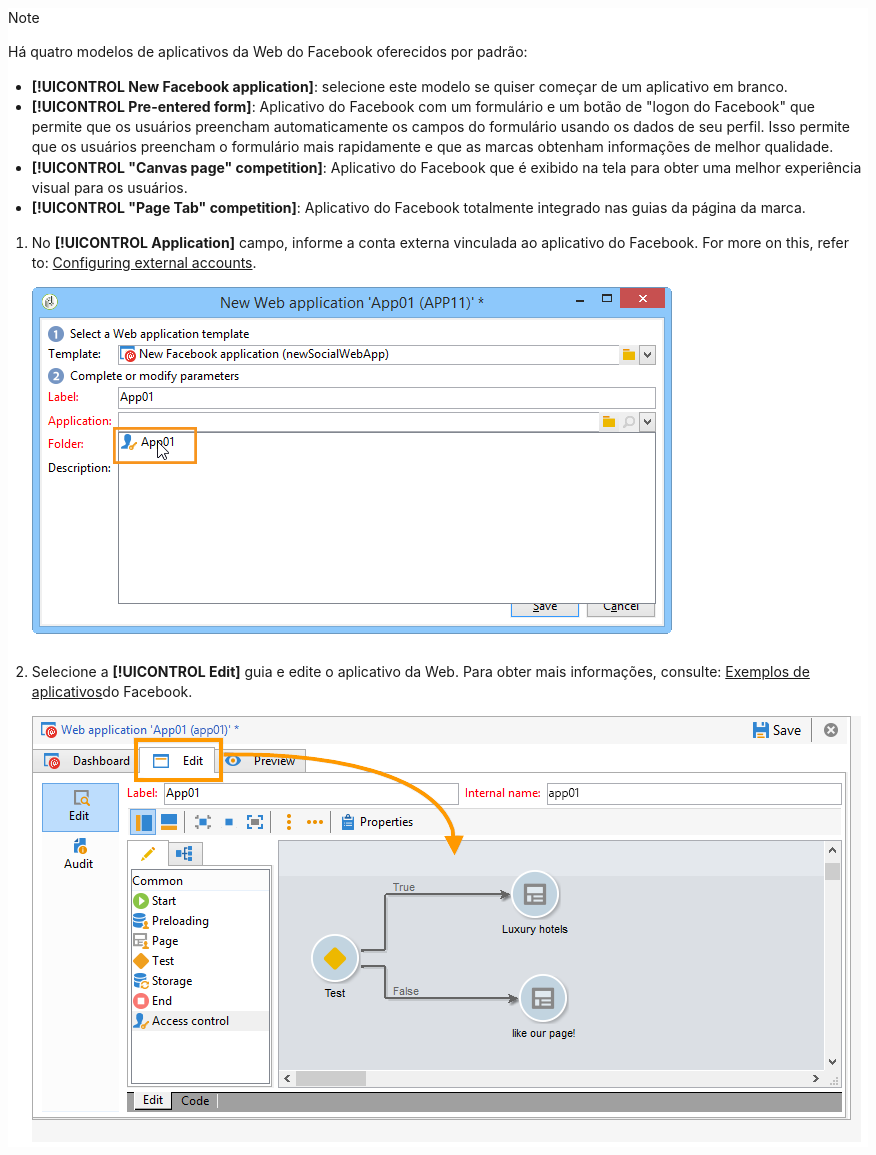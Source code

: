    >[!NOTE]
   >
   >Há quatro modelos de aplicativos da Web do Facebook oferecidos por padrão:
   >
   >* **[!UICONTROL New Facebook application]**: selecione este modelo se quiser começar de um aplicativo em branco.
   >* **[!UICONTROL Pre-entered form]**: Aplicativo do Facebook com um formulário e um botão de &quot;logon do Facebook&quot; que permite que os usuários preencham automaticamente os campos do formulário usando os dados de seu perfil. Isso permite que os usuários preencham o formulário mais rapidamente e que as marcas obtenham informações de melhor qualidade.
   >* **[!UICONTROL "Canvas page" competition]**: Aplicativo do Facebook que é exibido na tela para obter uma melhor experiência visual para os usuários.
   >* **[!UICONTROL "Page Tab" competition]**: Aplicativo do Facebook totalmente integrado nas guias da página da marca.


1. No **[!UICONTROL Application]** campo, informe a conta externa vinculada ao aplicativo do Facebook. For more on this, refer to: [Configuring external accounts](#configuring-external-accounts).

   ![](assets/social_webapp_005.png)

1. Selecione a **[!UICONTROL Edit]** guia e edite o aplicativo da Web. Para obter mais informações, consulte: [Exemplos de aplicativos](../../social/using/examples-of-facebook-apps.md)do Facebook.

   ![](assets/social_webapp_003.png)
